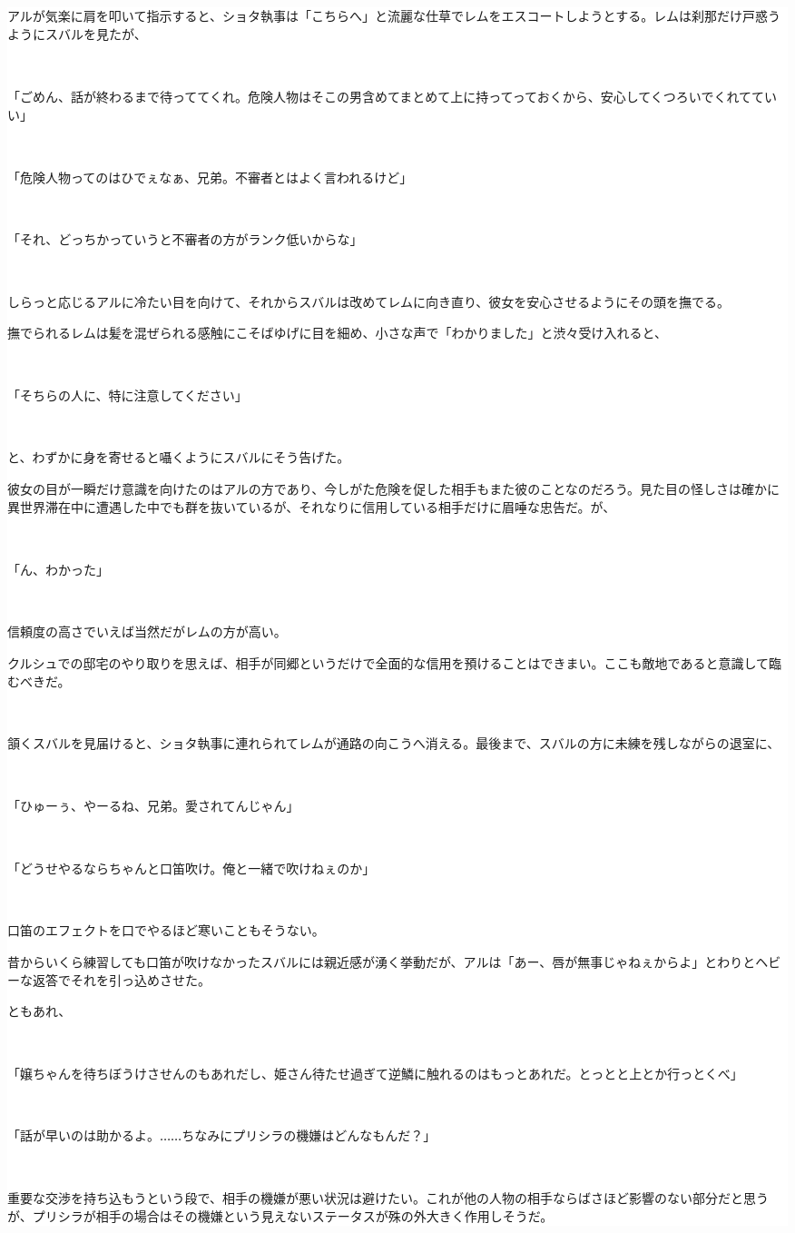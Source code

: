 アルが気楽に肩を叩いて指示すると、ショタ執事は「こちらへ」と流麗な仕草でレムをエスコートしようとする。レムは刹那だけ戸惑うようにスバルを見たが、

　

「ごめん、話が終わるまで待っててくれ。危険人物はそこの男含めてまとめて上に持ってっておくから、安心してくつろいでくれてていい」

　

「危険人物ってのはひでぇなぁ、兄弟。不審者とはよく言われるけど」

　

「それ、どっちかっていうと不審者の方がランク低いからな」

　

しらっと応じるアルに冷たい目を向けて、それからスバルは改めてレムに向き直り、彼女を安心させるようにその頭を撫でる。

撫でられるレムは髪を混ぜられる感触にこそばゆげに目を細め、小さな声で「わかりました」と渋々受け入れると、

　

「そちらの人に、特に注意してください」

　

と、わずかに身を寄せると囁くようにスバルにそう告げた。

彼女の目が一瞬だけ意識を向けたのはアルの方であり、今しがた危険を促した相手もまた彼のことなのだろう。見た目の怪しさは確かに異世界滞在中に遭遇した中でも群を抜いているが、それなりに信用している相手だけに眉唾な忠告だ。が、

　

「ん、わかった」

　

信頼度の高さでいえば当然だがレムの方が高い。

クルシュでの邸宅のやり取りを思えば、相手が同郷というだけで全面的な信用を預けることはできまい。ここも敵地であると意識して臨むべきだ。

　

頷くスバルを見届けると、ショタ執事に連れられてレムが通路の向こうへ消える。最後まで、スバルの方に未練を残しながらの退室に、

　

「ひゅーぅ、やーるね、兄弟。愛されてんじゃん」

　

「どうせやるならちゃんと口笛吹け。俺と一緒で吹けねぇのか」

　

口笛のエフェクトを口でやるほど寒いこともそうない。

昔からいくら練習しても口笛が吹けなかったスバルには親近感が湧く挙動だが、アルは「あー、唇が無事じゃねぇからよ」とわりとヘビーな返答でそれを引っ込めさせた。

ともあれ、

　

「嬢ちゃんを待ちぼうけさせんのもあれだし、姫さん待たせ過ぎて逆鱗に触れるのはもっとあれだ。とっとと上とか行っとくべ」

　

「話が早いのは助かるよ。……ちなみにプリシラの機嫌はどんなもんだ？」

　

重要な交渉を持ち込もうという段で、相手の機嫌が悪い状況は避けたい。これが他の人物の相手ならばさほど影響のない部分だと思うが、プリシラが相手の場合はその機嫌という見えないステータスが殊の外大きく作用しそうだ。

